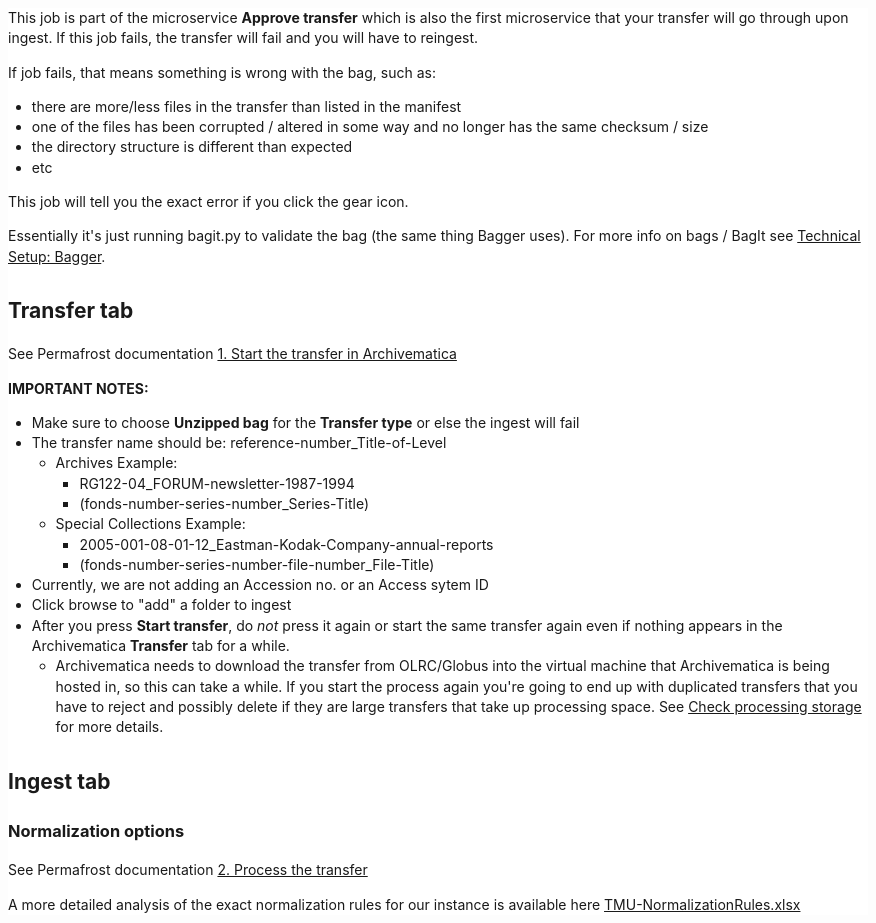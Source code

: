 This job is part of the microservice **Approve transfer** which is also the first microservice that your transfer will go through upon ingest. If this job fails, the transfer will fail and you will have to reingest.

If job fails, that means something is wrong with the bag, such as:

- there are more/less files in the transfer than listed in the manifest
- one of the files has been corrupted / altered in some way and no longer has the same checksum / size
- the directory structure is different than expected
- etc

This job will tell you the exact error if you click the gear icon.

Essentially it's just running bagit<nolink>.py to validate the bag (the same thing Bagger uses). For more info on bags / BagIt see [Technical Setup: Bagger](/docs/technical-setup.md#bagger).

## Transfer tab

See Permafrost documentation [1. Start the transfer in Archivematica](https://docs.scholarsportal.info/view/Main/SP/PER/Documentation/Permafrost_Processing_Workflow/3._Processing_Transfers_in_Archivematica/#H1.StartthetransferinArchivematica)

**IMPORTANT NOTES:**

- Make sure to choose **Unzipped bag** for the **Transfer type** or else the ingest will fail
- The transfer name should be: reference-number_Title-of-Level
  - Archives Example:
    - RG122-04_FORUM-newsletter-1987-1994 
    - (fonds-number-series-number_Series-Title)
  - Special Collections Example:
    - 2005-001-08-01-12_Eastman-Kodak-Company-annual-reports
    - (fonds-number-series-number-file-number_File-Title)
- Currently, we are not adding an Accession no. or an Access sytem ID
- Click browse to "add" a folder to ingest
- After you press **Start transfer**, do _not_ press it again or start the same transfer again even if nothing appears in the Archivematica **Transfer** tab for a while.
  - Archivematica needs to download the transfer from OLRC/Globus into the virtual machine that Archivematica is being hosted in, so this can take a while. If you start the process again you're going to end up with duplicated transfers that you have to reject and possibly delete if they are large transfers that take up processing space. See [Check processing storage](#check-processing-storage) for more details.

## Ingest tab

### Normalization options

See Permafrost documentation [2. Process the transfer](https://docs.scholarsportal.info/view/Main/SP/PER/Documentation/Permafrost_Processing_Workflow/3._Processing_Transfers_in_Archivematica/#H2.Processthetransfer)

A more detailed analysis of the exact normalization rules for our instance is available here [TMU-NormalizationRules.xlsx](https://docs.google.com/spreadsheets/d/1TJ5GIwDrqP9TdW3CbJnW0OadrJMZKTnr/edit#gid=1754983470)

